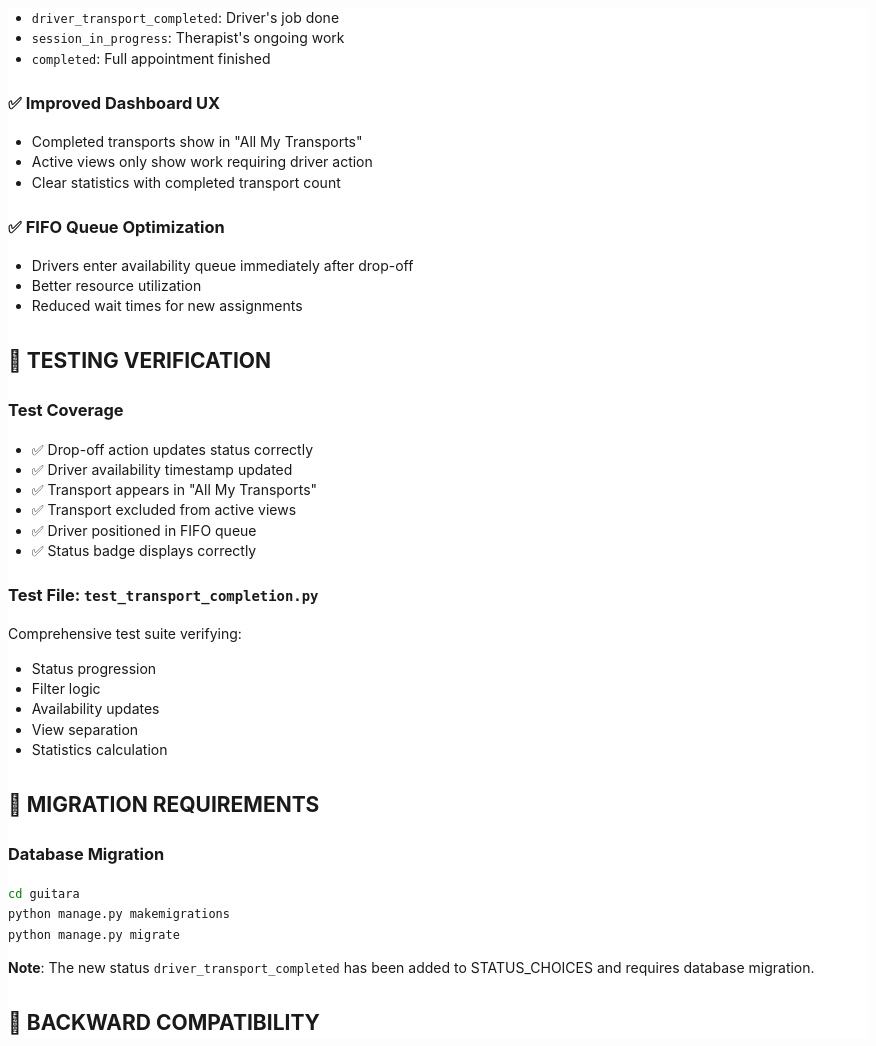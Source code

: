 - `driver_transport_completed`: Driver's job done
- `session_in_progress`: Therapist's ongoing work
- `completed`: Full appointment finished

### ✅ Improved Dashboard UX

- Completed transports show in "All My Transports"
- Active views only show work requiring driver action
- Clear statistics with completed transport count

### ✅ FIFO Queue Optimization

- Drivers enter availability queue immediately after drop-off
- Better resource utilization
- Reduced wait times for new assignments

## 🧪 TESTING VERIFICATION

### Test Coverage

- ✅ Drop-off action updates status correctly
- ✅ Driver availability timestamp updated
- ✅ Transport appears in "All My Transports"
- ✅ Transport excluded from active views
- ✅ Driver positioned in FIFO queue
- ✅ Status badge displays correctly

### Test File: `test_transport_completion.py`

Comprehensive test suite verifying:

- Status progression
- Filter logic
- Availability updates
- View separation
- Statistics calculation

## 📝 MIGRATION REQUIREMENTS

### Database Migration

```bash
cd guitara
python manage.py makemigrations
python manage.py migrate
```

**Note**: The new status `driver_transport_completed` has been added to STATUS_CHOICES and requires database migration.

## 🔄 BACKWARD COMPATIBILITY
